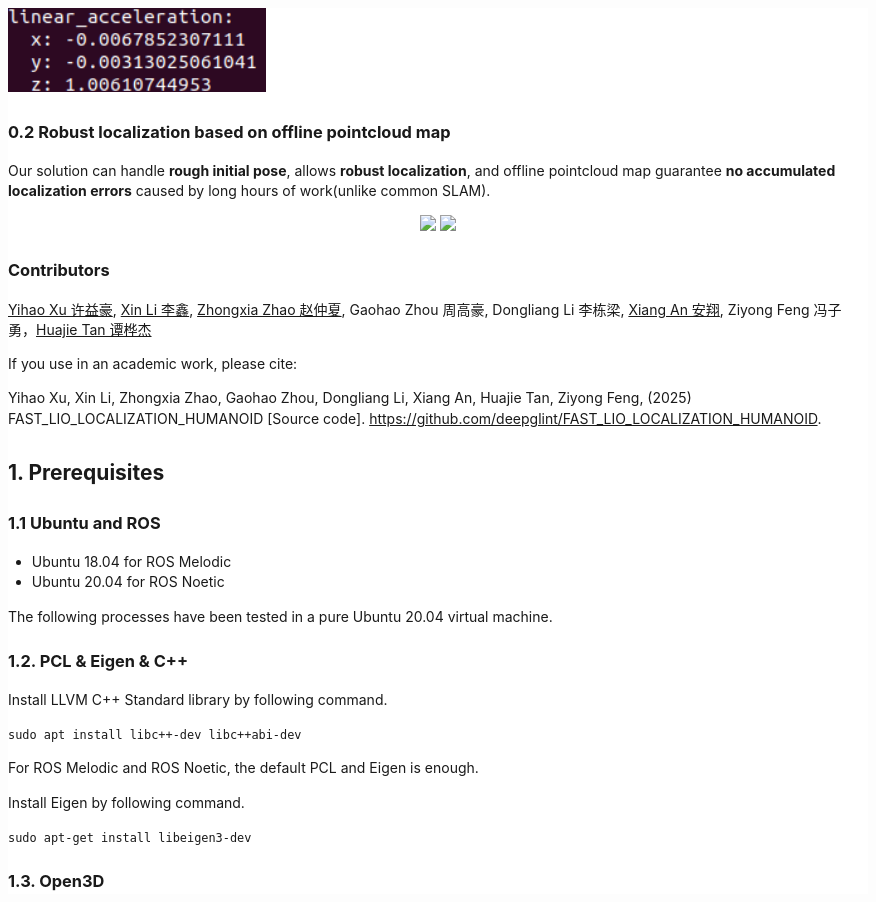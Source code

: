 <img src="doc/modifed.png" width=30% />
</div>

### 0.2 Robust localization based on offline pointcloud map

Our solution can handle **rough initial pose**, allows **robust localization**, and offline pointcloud map guarantee **no accumulated localization errors** caused by long hours of work(unlike common SLAM).
<div align="center">
<img src="doc/loc.gif" width=50% />
<img src="doc/g1.png" width=40% />
</div>


### Contributors

[Yihao Xu 许益豪](https://github.com/liaraaaaaaa), [Xin Li 李鑫](https://github.com/carlos-lee123), [Zhongxia Zhao 赵仲夏](https://github.com/xiaranqing), Gaohao Zhou 周高豪, Dongliang Li 李栋梁, [Xiang An 安翔](https://github.com/anxiangsir), Ziyong Feng 冯子勇，[Huajie Tan 谭桦杰](https://github.com/tanhuajie)

If you use in an academic work, please cite:

Yihao Xu, Xin Li, Zhongxia Zhao, Gaohao Zhou, Dongliang Li, Xiang An, Huajie Tan, Ziyong Feng, (2025) FAST_LIO_LOCALIZATION_HUMANOID [Source code]. https://github.com/deepglint/FAST_LIO_LOCALIZATION_HUMANOID.


## 1. Prerequisites
### 1.1 Ubuntu and ROS
  * Ubuntu 18.04 for ROS Melodic
  * Ubuntu 20.04 for ROS Noetic
  
The following processes have been tested in a pure Ubuntu 20.04 virtual machine.
### 1.2. PCL & Eigen & C++
Install LLVM C++ Standard library by following command.
```
sudo apt install libc++-dev libc++abi-dev
```
For ROS Melodic and ROS Noetic, the default PCL and Eigen is enough.

Install Eigen by following command.
```
sudo apt-get install libeigen3-dev
```

### 1.3. Open3D

